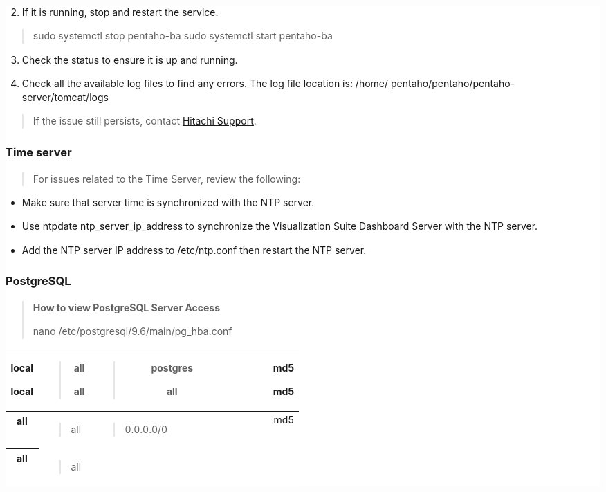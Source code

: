 2.  If it is running, stop and restart the service.

> sudo systemctl stop pentaho-ba sudo systemctl start pentaho-ba

3.  Check the status to ensure it is up and running.

4.  Check all the available log files to find any errors. The log file
    location is: /home/ pentaho/pentaho/pentaho-server/tomcat/logs

> If the issue still persists, contact [<u>Hitachi
> Support</u>](https://support.hitachivantara.com/en_us/contact-us.html).

### Time server

> For issues related to the Time Server, review the following:

- Make sure that server time is synchronized with the NTP server.

- Use ntpdate ntp_server_ip_address to synchronize the Visualization
  Suite Dashboard Server with the NTP server.

- Add the NTP server IP address to /etc/ntp.conf then restart the NTP
  server.

### PostgreSQL

> **How to view PostgreSQL Server Access**
>
> nano /etc/postgresql/9.6/main/pg_hba.conf

<table>
<colgroup>
<col style="width: 11%" />
<col style="width: 18%" />
<col style="width: 44%" />
<col style="width: 25%" />
</colgroup>
<thead>
<tr>
<th><p>local</p>
<p>local</p></th>
<th><blockquote>
<p>all</p>
<p>all</p>
</blockquote></th>
<th><blockquote>
<p>postgres</p>
<p>all</p>
</blockquote></th>
<th style="text-align: right;"><p>md5</p>
<p>md5</p></th>
</tr>
</thead>
<tbody>
<tr>
<th>all</th>
<td><blockquote>
<p>all</p>
</blockquote></td>
<td><blockquote>
<p>0.0.0.0/0</p>
</blockquote></td>
<td style="text-align: right;">md5</td>
</tr>
<tr>
<th>all</th>
<td><blockquote>
<p>all</p>